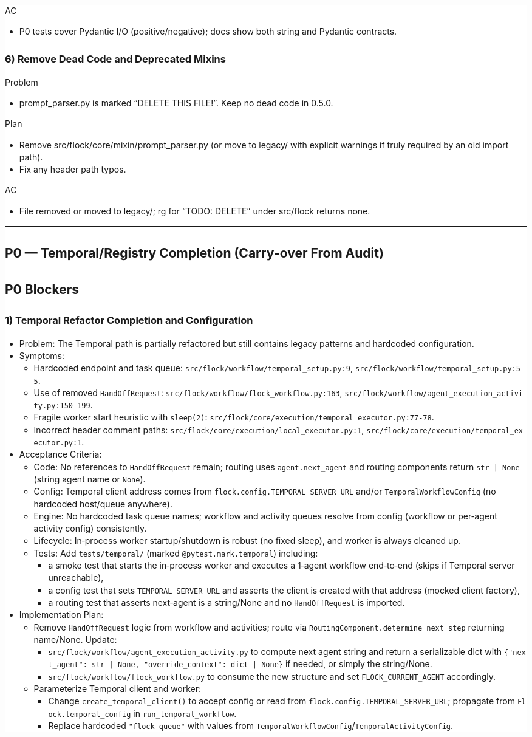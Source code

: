 AC
- P0 tests cover Pydantic I/O (positive/negative); docs show both string and Pydantic contracts.

### 6) Remove Dead Code and Deprecated Mixins
Problem
- prompt_parser.py is marked “DELETE THIS FILE!”. Keep no dead code in 0.5.0.

Plan
- Remove src/flock/core/mixin/prompt_parser.py (or move to legacy/ with explicit warnings if truly required by an old import path).
- Fix any header path typos.

AC
- File removed or moved to legacy/; rg for “TODO: DELETE” under src/flock returns none.

---

## P0 — Temporal/Registry Completion (Carry‑over From Audit)

## P0 Blockers

### 1) Temporal Refactor Completion and Configuration
- Problem: The Temporal path is partially refactored but still contains legacy patterns and hardcoded configuration.
- Symptoms:
  - Hardcoded endpoint and task queue: `src/flock/workflow/temporal_setup.py:9`, `src/flock/workflow/temporal_setup.py:55`.
  - Use of removed `HandOffRequest`: `src/flock/workflow/flock_workflow.py:163`, `src/flock/workflow/agent_execution_activity.py:150-199`.
  - Fragile worker start heuristic with `sleep(2)`: `src/flock/core/execution/temporal_executor.py:77-78`.
  - Incorrect header comment paths: `src/flock/core/execution/local_executor.py:1`, `src/flock/core/execution/temporal_executor.py:1`.
- Acceptance Criteria:
  - Code: No references to `HandOffRequest` remain; routing uses `agent.next_agent` and routing components return `str | None` (string agent name or `None`).
  - Config: Temporal client address comes from `flock.config.TEMPORAL_SERVER_URL` and/or `TemporalWorkflowConfig` (no hardcoded host/queue anywhere).
  - Engine: No hardcoded task queue names; workflow and activity queues resolve from config (workflow or per‑agent activity config) consistently.
  - Lifecycle: In‑process worker startup/shutdown is robust (no fixed sleep), and worker is always cleaned up.
  - Tests: Add `tests/temporal/` (marked `@pytest.mark.temporal`) including:
    - a smoke test that starts the in‑process worker and executes a 1‑agent workflow end‑to‑end (skips if Temporal server unreachable),
    - a config test that sets `TEMPORAL_SERVER_URL` and asserts the client is created with that address (mocked client factory),
    - a routing test that asserts next‑agent is a string/None and no `HandOffRequest` is imported.
- Implementation Plan:
  - Remove `HandOffRequest` logic from workflow and activities; route via `RoutingComponent.determine_next_step` returning name/None. Update:
    - `src/flock/workflow/agent_execution_activity.py` to compute next agent string and return a serializable dict with `{"next_agent": str | None, "override_context": dict | None}` if needed, or simply the string/None.
    - `src/flock/workflow/flock_workflow.py` to consume the new structure and set `FLOCK_CURRENT_AGENT` accordingly.
  - Parameterize Temporal client and worker:
    - Change `create_temporal_client()` to accept config or read from `flock.config.TEMPORAL_SERVER_URL`; propagate from `Flock.temporal_config` in `run_temporal_workflow`.
    - Replace hardcoded `"flock-queue"` with values from `TemporalWorkflowConfig`/`TemporalActivityConfig`.